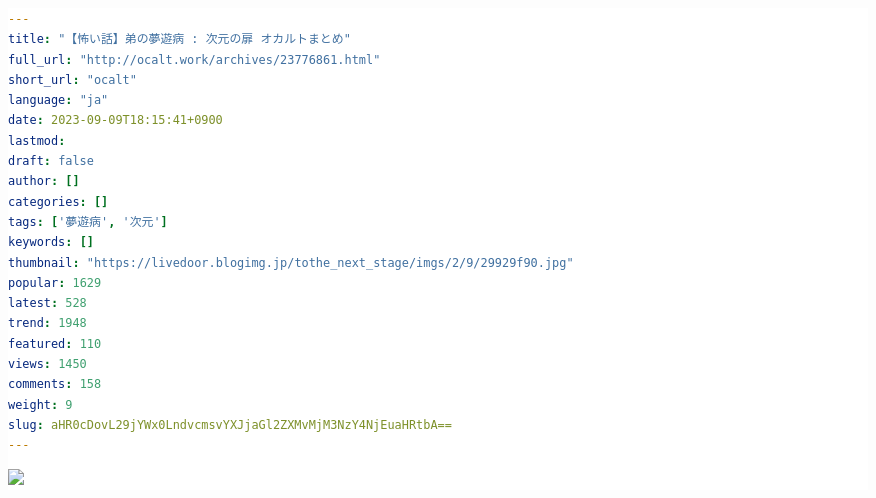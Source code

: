 ```yaml
---
title: "【怖い話】弟の夢遊病 : 次元の扉 オカルトまとめ"
full_url: "http://ocalt.work/archives/23776861.html"
short_url: "ocalt"
language: "ja"
date: 2023-09-09T18:15:41+0900
lastmod: 
draft: false
author: []
categories: []
tags: ['夢遊病', '次元']
keywords: []
thumbnail: "https://livedoor.blogimg.jp/tothe_next_stage/imgs/2/9/29929f90.jpg"
popular: 1629
latest: 528
trend: 1948
featured: 110
views: 1450
comments: 158
weight: 9
slug: aHR0cDovL29jYWx0LndvcmsvYXJjaGl2ZXMvMjM3NzY4NjEuaHRtbA==
---
```


![](https://livedoor.blogimg.jp/tothe_next_stage/imgs/2/9/29929f90.jpg)

